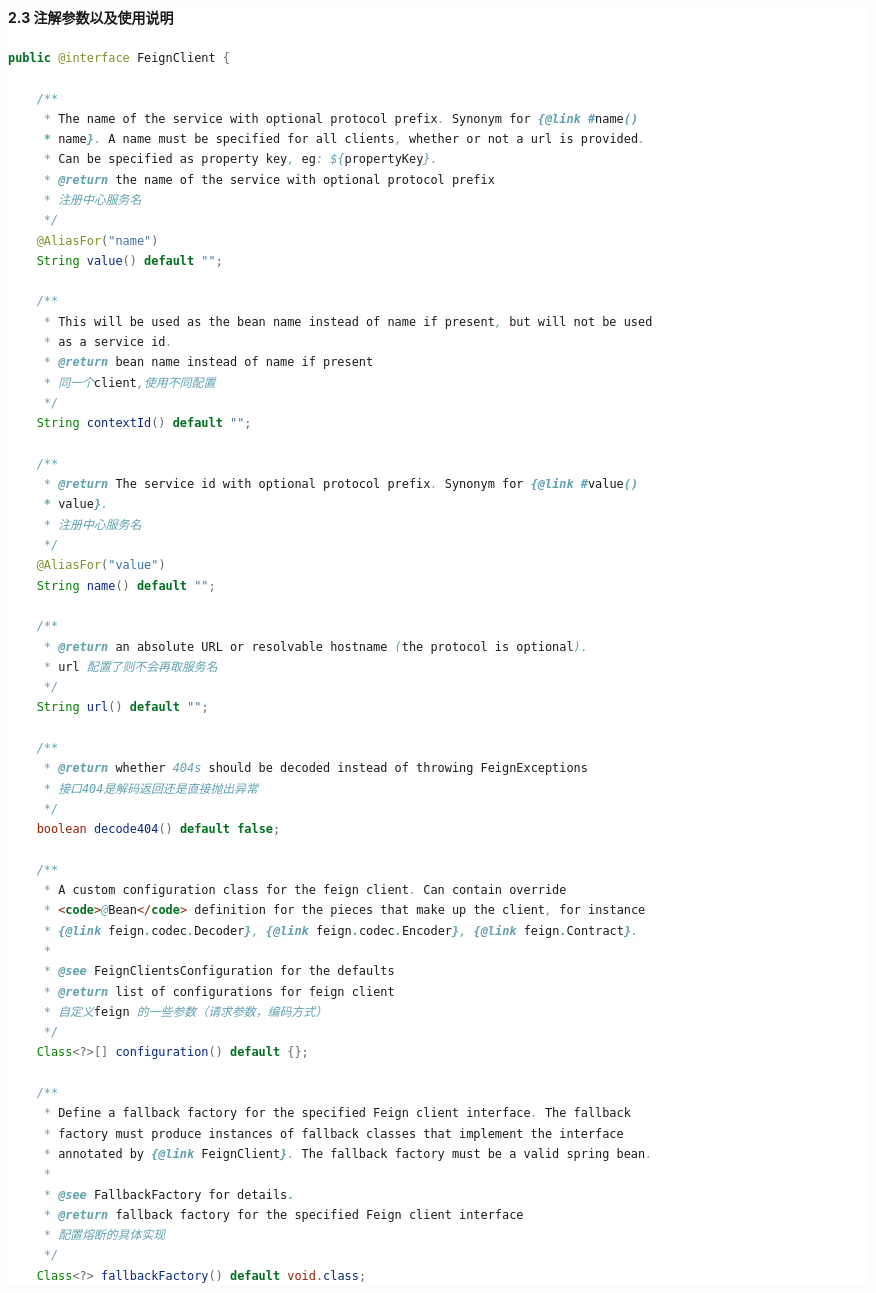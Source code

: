 #### 2.3 注解参数以及使用说明

```java
public @interface FeignClient {

    /**
     * The name of the service with optional protocol prefix. Synonym for {@link #name()
     * name}. A name must be specified for all clients, whether or not a url is provided.
     * Can be specified as property key, eg: ${propertyKey}.
     * @return the name of the service with optional protocol prefix
     * 注册中心服务名
     */
    @AliasFor("name")
    String value() default "";

    /**
     * This will be used as the bean name instead of name if present, but will not be used
     * as a service id.
     * @return bean name instead of name if present
     * 同一个client,使用不同配置
     */
    String contextId() default "";

    /**
     * @return The service id with optional protocol prefix. Synonym for {@link #value()
     * value}.
     * 注册中心服务名
     */
    @AliasFor("value")
    String name() default "";

    /**
     * @return an absolute URL or resolvable hostname (the protocol is optional).
     * url 配置了则不会再取服务名
     */
    String url() default "";

    /**
     * @return whether 404s should be decoded instead of throwing FeignExceptions
     * 接口404是解码返回还是直接抛出异常
     */
    boolean decode404() default false;

    /**
     * A custom configuration class for the feign client. Can contain override
     * <code>@Bean</code> definition for the pieces that make up the client, for instance
     * {@link feign.codec.Decoder}, {@link feign.codec.Encoder}, {@link feign.Contract}.
     *
     * @see FeignClientsConfiguration for the defaults
     * @return list of configurations for feign client
     * 自定义feign 的一些参数（请求参数，编码方式）
     */
    Class<?>[] configuration() default {};

    /**
     * Define a fallback factory for the specified Feign client interface. The fallback
     * factory must produce instances of fallback classes that implement the interface
     * annotated by {@link FeignClient}. The fallback factory must be a valid spring bean.
     *
     * @see FallbackFactory for details.
     * @return fallback factory for the specified Feign client interface
     * 配置熔断的具体实现
     */
    Class<?> fallbackFactory() default void.class;
```